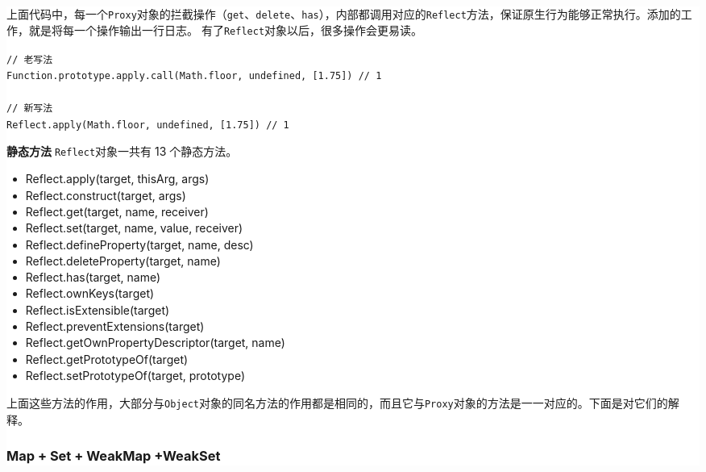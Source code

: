 
上面代码中，每一个`Proxy`对象的拦截操作（`get`、`delete`、`has`），内部都调用对应的`Reflect`方法，保证原生行为能够正常执行。添加的工作，就是将每一个操作输出一行日志。 有了`Reflect`对象以后，很多操作会更易读。

    // 老写法
    Function.prototype.apply.call(Math.floor, undefined, [1.75]) // 1
    
    // 新写法
    Reflect.apply(Math.floor, undefined, [1.75]) // 1
    

**静态方法** `Reflect`对象一共有 13 个静态方法。

*   Reflect.apply(target, thisArg, args)
*   Reflect.construct(target, args)
*   Reflect.get(target, name, receiver)
*   Reflect.set(target, name, value, receiver)
*   Reflect.defineProperty(target, name, desc)
*   Reflect.deleteProperty(target, name)
*   Reflect.has(target, name)
*   Reflect.ownKeys(target)
*   Reflect.isExtensible(target)
*   Reflect.preventExtensions(target)
*   Reflect.getOwnPropertyDescriptor(target, name)
*   Reflect.getPrototypeOf(target)
*   Reflect.setPrototypeOf(target, prototype)

上面这些方法的作用，大部分与`Object`对象的同名方法的作用都是相同的，而且它与`Proxy`对象的方法是一一对应的。下面是对它们的解释。

### Map + Set + WeakMap +WeakSet